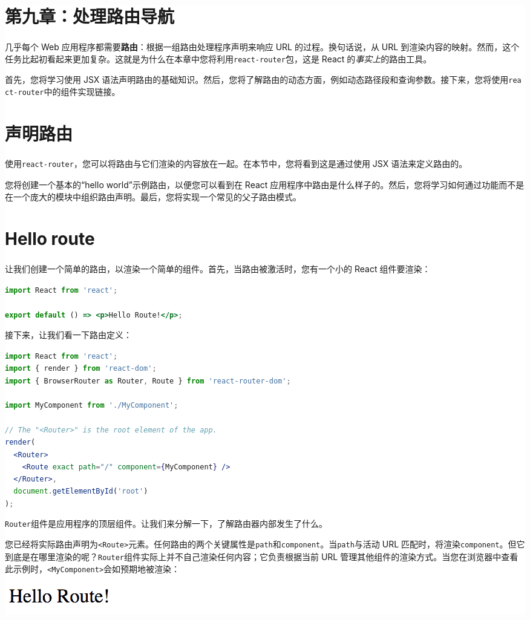 # 第九章：处理路由导航

几乎每个 Web 应用程序都需要**路由**：根据一组路由处理程序声明来响应 URL 的过程。换句话说，从 URL 到渲染内容的映射。然而，这个任务比起初看起来更加复杂。这就是为什么在本章中您将利用`react-router`包，这是 React 的*事实上*的路由工具。

首先，您将学习使用 JSX 语法声明路由的基础知识。然后，您将了解路由的动态方面，例如动态路径段和查询参数。接下来，您将使用`react-router`中的组件实现链接。

# 声明路由

使用`react-router`，您可以将路由与它们渲染的内容放在一起。在本节中，您将看到这是通过使用 JSX 语法来定义路由的。

您将创建一个基本的“hello world”示例路由，以便您可以看到在 React 应用程序中路由是什么样子的。然后，您将学习如何通过功能而不是在一个庞大的模块中组织路由声明。最后，您将实现一个常见的父子路由模式。

# Hello route

让我们创建一个简单的路由，以渲染一个简单的组件。首先，当路由被激活时，您有一个小的 React 组件要渲染：

```jsx
import React from 'react';

export default () => <p>Hello Route!</p>;
```

接下来，让我们看一下路由定义：

```jsx
import React from 'react';
import { render } from 'react-dom';
import { BrowserRouter as Router, Route } from 'react-router-dom';

import MyComponent from './MyComponent';

// The "<Router>" is the root element of the app.
render(
  <Router>
    <Route exact path="/" component={MyComponent} />
  </Router>,
  document.getElementById('root')
);

```

`Router`组件是应用程序的顶层组件。让我们来分解一下，了解路由器内部发生了什么。

您已经将实际路由声明为`<Route>`元素。任何路由的两个关键属性是`path`和`component`。当`path`与活动 URL 匹配时，将渲染`component`。但它到底是在哪里渲染的呢？`Router`组件实际上并不自己渲染任何内容；它负责根据当前 URL 管理其他组件的渲染方式。当您在浏览器中查看此示例时，`<MyComponent>`会如预期地被渲染：

![](img/706173fb-153d-40f6-8b14-cfbf733b4ede.png)
